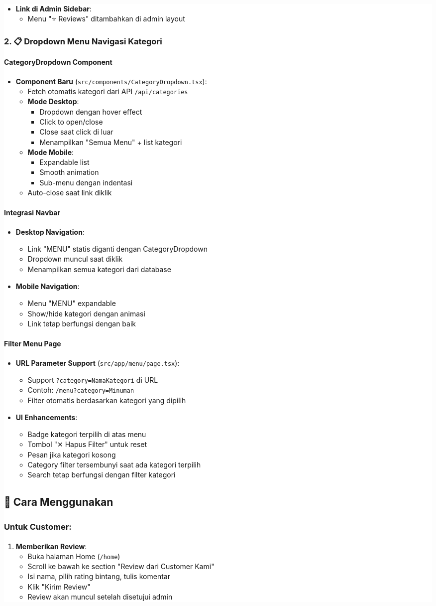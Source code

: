 - **Link di Admin Sidebar**:
  - Menu "⭐ Reviews" ditambahkan di admin layout

### 2. 📋 Dropdown Menu Navigasi Kategori

#### CategoryDropdown Component
- **Component Baru** (`src/components/CategoryDropdown.tsx`):
  - Fetch otomatis kategori dari API `/api/categories`
  - **Mode Desktop**:
    - Dropdown dengan hover effect
    - Click to open/close
    - Close saat click di luar
    - Menampilkan "Semua Menu" + list kategori
  - **Mode Mobile**:
    - Expandable list
    - Smooth animation
    - Sub-menu dengan indentasi
  - Auto-close saat link diklik

#### Integrasi Navbar
- **Desktop Navigation**:
  - Link "MENU" statis diganti dengan CategoryDropdown
  - Dropdown muncul saat diklik
  - Menampilkan semua kategori dari database

- **Mobile Navigation**:
  - Menu "MENU" expandable
  - Show/hide kategori dengan animasi
  - Link tetap berfungsi dengan baik

#### Filter Menu Page
- **URL Parameter Support** (`src/app/menu/page.tsx`):
  - Support `?category=NamaKategori` di URL
  - Contoh: `/menu?category=Minuman`
  - Filter otomatis berdasarkan kategori yang dipilih

- **UI Enhancements**:
  - Badge kategori terpilih di atas menu
  - Tombol "✕ Hapus Filter" untuk reset
  - Pesan jika kategori kosong
  - Category filter tersembunyi saat ada kategori terpilih
  - Search tetap berfungsi dengan filter kategori

## 🚀 Cara Menggunakan

### Untuk Customer:

1. **Memberikan Review**:
   - Buka halaman Home (`/home`)
   - Scroll ke bawah ke section "Review dari Customer Kami"
   - Isi nama, pilih rating bintang, tulis komentar
   - Klik "Kirim Review"
   - Review akan muncul setelah disetujui admin
